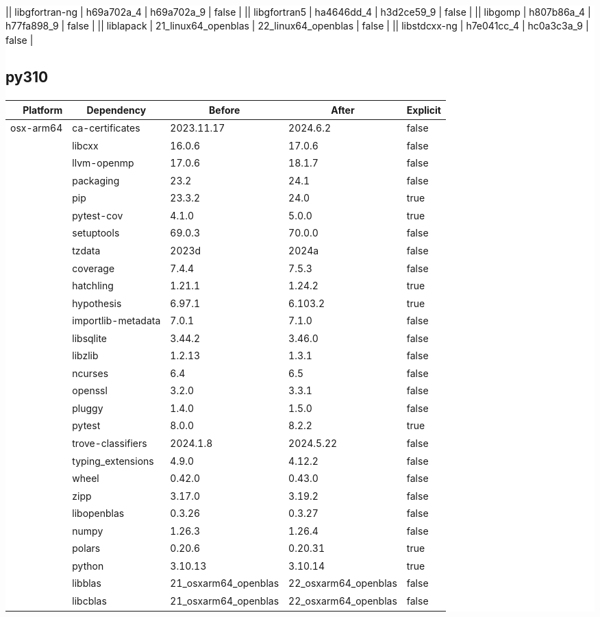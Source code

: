 || libgfortran-ng | h69a702a_4 | h69a702a_9 | false |
|| libgfortran5 | ha4646dd_4 | h3d2ce59_9 | false |
|| libgomp | h807b86a_4 | h77fa898_9 | false |
|| liblapack | 21_linux64_openblas | 22_linux64_openblas | false |
|| libstdcxx-ng | h7e041cc_4 | hc0a3c3a_9 | false |

## py310

| Platform | Dependency | Before | After | Explicit |
| -: | - | - | - | - |
| osx-arm64 | ca-certificates | 2023.11.17 | 2024.6.2 | false |
|| libcxx | 16.0.6 | 17.0.6 | false |
|| llvm-openmp | 17.0.6 | 18.1.7 | false |
|| packaging | 23.2 | 24.1 | false |
|| pip | 23.3.2 | 24.0 | true |
|| pytest-cov | 4.1.0 | 5.0.0 | true |
|| setuptools | 69.0.3 | 70.0.0 | false |
|| tzdata | 2023d | 2024a | false |
|| coverage | 7.4.4 | 7.5.3 | false |
|| hatchling | 1.21.1 | 1.24.2 | true |
|| hypothesis | 6.97.1 | 6.103.2 | true |
|| importlib-metadata | 7.0.1 | 7.1.0 | false |
|| libsqlite | 3.44.2 | 3.46.0 | false |
|| libzlib | 1.2.13 | 1.3.1 | false |
|| ncurses | 6.4 | 6.5 | false |
|| openssl | 3.2.0 | 3.3.1 | false |
|| pluggy | 1.4.0 | 1.5.0 | false |
|| pytest | 8.0.0 | 8.2.2 | true |
|| trove-classifiers | 2024.1.8 | 2024.5.22 | false |
|| typing_extensions | 4.9.0 | 4.12.2 | false |
|| wheel | 0.42.0 | 0.43.0 | false |
|| zipp | 3.17.0 | 3.19.2 | false |
|| libopenblas | 0.3.26 | 0.3.27 | false |
|| numpy | 1.26.3 | 1.26.4 | false |
|| polars | 0.20.6 | 0.20.31 | true |
|| python | 3.10.13 | 3.10.14 | true |
|| libblas | 21_osxarm64_openblas | 22_osxarm64_openblas | false |
|| libcblas | 21_osxarm64_openblas | 22_osxarm64_openblas | false |